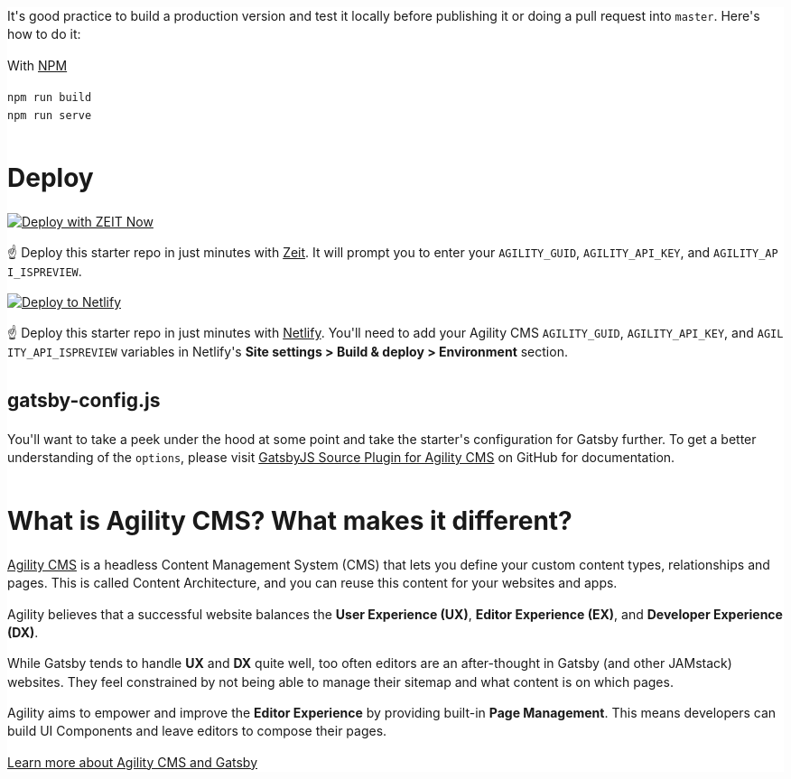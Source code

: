 It's good practice to build a production version and test it locally before publishing it or doing a pull request into `master`. Here's how to do it:


With [NPM](https://www.npmjs.com/get-npm)

```
npm run build
npm run serve
```

<a name="deploy"></a>

# Deploy

[![Deploy with ZEIT Now](https://zeit.co/button)](https://zeit.co/import/project?template=https://github.com/agility/agility-gatsby-starter)

☝️ Deploy this starter repo in just minutes with [Zeit](https://zeit.co/). It will prompt you to enter your `AGILITY_GUID`, `AGILITY_API_KEY`, and `AGILITY_API_ISPREVIEW`.

[![Deploy to Netlify](https://www.netlify.com/img/deploy/button.svg)](https://app.netlify.com/start/deploy?repository=https://github.com/agility/agility-gatsby-starter)

☝️ Deploy this starter repo in just minutes with [Netlify](https://www.netlify.com/). You'll need to add your Agility CMS `AGILITY_GUID`, `AGILITY_API_KEY`, and `AGILITY_API_ISPREVIEW` variables in Netlify's **Site settings > Build & deploy > Environment** section.


## gatsby-config.js

You'll want to take a peek under the hood at some point and take the starter's configuration for Gatsby further. To get a better understanding of the `options`, please visit [GatsbyJS Source Plugin for Agility CMS](https://github.com/agility/gatsby-source-agilitycms) on GitHub for documentation.

<a name="what-is"></a>

# What is Agility CMS? What makes it different?

[Agility CMS](https://agilitycms.com/) is a headless Content Management System (CMS) that lets you define your custom content types, relationships and pages. This is called Content Architecture, and you can reuse this content for your websites and apps.

Agility believes that a successful website balances the **User Experience (UX)**, **Editor Experience (EX)**, and **Developer Experience (DX)**. 

While Gatsby tends to handle **UX** and **DX** quite well, too often editors are an after-thought in Gatsby (and other JAMstack) websites. They feel constrained by not being able to manage their sitemap and what content is on which pages.

Agility aims to empower and improve the **Editor Experience** by providing built-in **Page Management**. This means developers can build UI Components and leave editors to compose their pages.

[Learn more about Agility CMS and Gatsby](https://help.agilitycms.com/hc/en-us/articles/360039879872)
